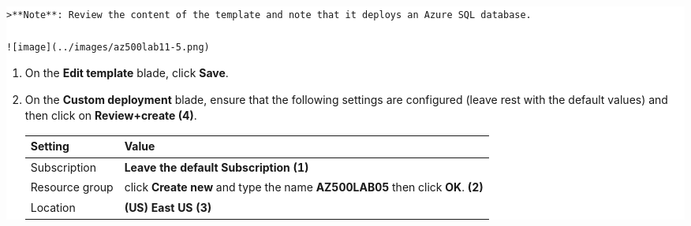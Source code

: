     >**Note**: Review the content of the template and note that it deploys an Azure SQL database.
    
    ![image](../images/az500lab11-5.png)
   
1. On the **Edit template** blade, click **Save**.

1. On the **Custom deployment** blade, ensure that the following settings are configured (leave rest with the default values) and then click on **Review+create (4)**.

   |Setting|Value|
   |---|---|
   |Subscription|**Leave the default Subscription (1)**|
   |Resource group|click **Create new** and type the name **AZ500LAB05** then click **OK**. **(2)**|
   |Location|**(US) East US (3)**|
